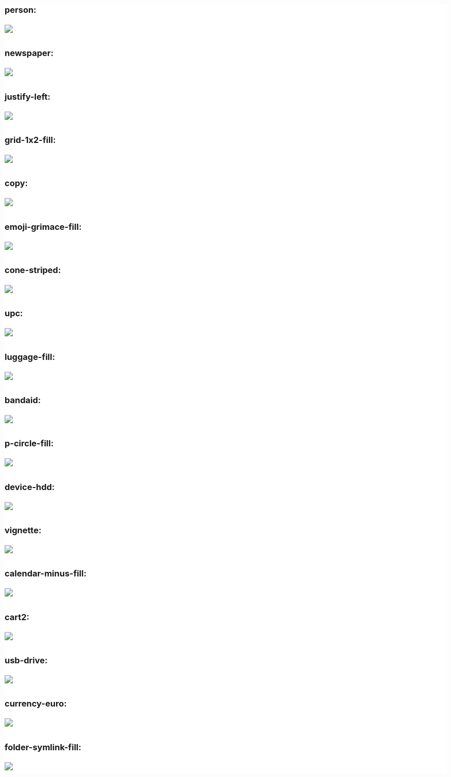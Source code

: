 <h3>person:</h3>
<img width="128" src="https://icon.librelearn.eu.org/person/128.webp">
<br>
<h3>newspaper:</h3>
<img width="128" src="https://icon.librelearn.eu.org/newspaper/128.webp">
<br>
<h3>justify-left:</h3>
<img width="128" src="https://icon.librelearn.eu.org/justify-left/128.webp">
<br>
<h3>grid-1x2-fill:</h3>
<img width="128" src="https://icon.librelearn.eu.org/grid-1x2-fill/128.webp">
<br>
<h3>copy:</h3>
<img width="128" src="https://icon.librelearn.eu.org/copy/128.webp">
<br>
<h3>emoji-grimace-fill:</h3>
<img width="128" src="https://icon.librelearn.eu.org/emoji-grimace-fill/128.webp">
<br>
<h3>cone-striped:</h3>
<img width="128" src="https://icon.librelearn.eu.org/cone-striped/128.webp">
<br>
<h3>upc:</h3>
<img width="128" src="https://icon.librelearn.eu.org/upc/128.webp">
<br>
<h3>luggage-fill:</h3>
<img width="128" src="https://icon.librelearn.eu.org/luggage-fill/128.webp">
<br>
<h3>bandaid:</h3>
<img width="128" src="https://icon.librelearn.eu.org/bandaid/128.webp">
<br>
<h3>p-circle-fill:</h3>
<img width="128" src="https://icon.librelearn.eu.org/p-circle-fill/128.webp">
<br>
<h3>device-hdd:</h3>
<img width="128" src="https://icon.librelearn.eu.org/device-hdd/128.webp">
<br>
<h3>vignette:</h3>
<img width="128" src="https://icon.librelearn.eu.org/vignette/128.webp">
<br>
<h3>calendar-minus-fill:</h3>
<img width="128" src="https://icon.librelearn.eu.org/calendar-minus-fill/128.webp">
<br>
<h3>cart2:</h3>
<img width="128" src="https://icon.librelearn.eu.org/cart2/128.webp">
<br>
<h3>usb-drive:</h3>
<img width="128" src="https://icon.librelearn.eu.org/usb-drive/128.webp">
<br>
<h3>currency-euro:</h3>
<img width="128" src="https://icon.librelearn.eu.org/currency-euro/128.webp">
<br>
<h3>folder-symlink-fill:</h3>
<img width="128" src="https://icon.librelearn.eu.org/folder-symlink-fill/128.webp">